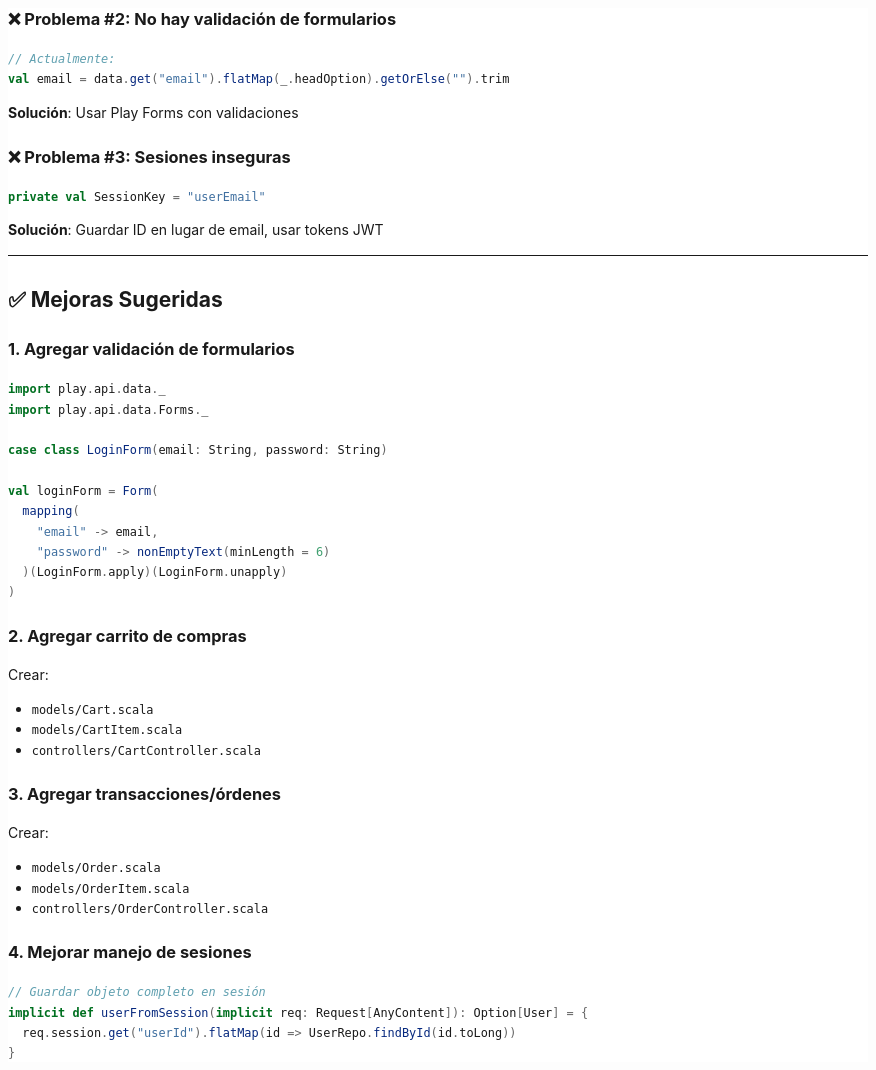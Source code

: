 ### ❌ Problema #2: No hay validación de formularios
```scala
// Actualmente:
val email = data.get("email").flatMap(_.headOption).getOrElse("").trim
```
**Solución**: Usar Play Forms con validaciones

### ❌ Problema #3: Sesiones inseguras
```scala
private val SessionKey = "userEmail"
```
**Solución**: Guardar ID en lugar de email, usar tokens JWT

---

## ✅ Mejoras Sugeridas

### 1. **Agregar validación de formularios**
```scala
import play.api.data._
import play.api.data.Forms._

case class LoginForm(email: String, password: String)

val loginForm = Form(
  mapping(
    "email" -> email,
    "password" -> nonEmptyText(minLength = 6)
  )(LoginForm.apply)(LoginForm.unapply)
)
```

### 2. **Agregar carrito de compras**
Crear:
- `models/Cart.scala`
- `models/CartItem.scala`
- `controllers/CartController.scala`

### 3. **Agregar transacciones/órdenes**
Crear:
- `models/Order.scala`
- `models/OrderItem.scala`
- `controllers/OrderController.scala`

### 4. **Mejorar manejo de sesiones**
```scala
// Guardar objeto completo en sesión
implicit def userFromSession(implicit req: Request[AnyContent]): Option[User] = {
  req.session.get("userId").flatMap(id => UserRepo.findById(id.toLong))
}
```
